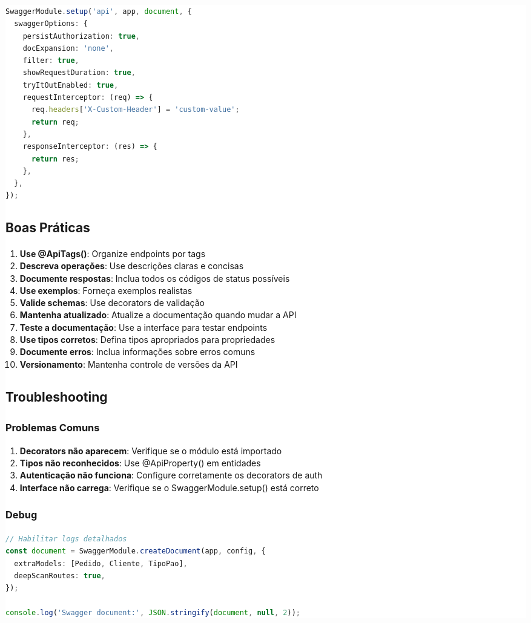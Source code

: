 ```typescript
SwaggerModule.setup('api', app, document, {
  swaggerOptions: {
    persistAuthorization: true,
    docExpansion: 'none',
    filter: true,
    showRequestDuration: true,
    tryItOutEnabled: true,
    requestInterceptor: (req) => {
      req.headers['X-Custom-Header'] = 'custom-value';
      return req;
    },
    responseInterceptor: (res) => {
      return res;
    },
  },
});
```

## Boas Práticas

1. **Use @ApiTags()**: Organize endpoints por tags
2. **Descreva operações**: Use descrições claras e concisas
3. **Documente respostas**: Inclua todos os códigos de status possíveis
4. **Use exemplos**: Forneça exemplos realistas
5. **Valide schemas**: Use decorators de validação
6. **Mantenha atualizado**: Atualize a documentação quando mudar a API
7. **Teste a documentação**: Use a interface para testar endpoints
8. **Use tipos corretos**: Defina tipos apropriados para propriedades
9. **Documente erros**: Inclua informações sobre erros comuns
10. **Versionamento**: Mantenha controle de versões da API

## Troubleshooting

### Problemas Comuns

1. **Decorators não aparecem**: Verifique se o módulo está importado
2. **Tipos não reconhecidos**: Use @ApiProperty() em entidades
3. **Autenticação não funciona**: Configure corretamente os decorators de auth
4. **Interface não carrega**: Verifique se o SwaggerModule.setup() está correto

### Debug

```typescript
// Habilitar logs detalhados
const document = SwaggerModule.createDocument(app, config, {
  extraModels: [Pedido, Cliente, TipoPao],
  deepScanRoutes: true,
});

console.log('Swagger document:', JSON.stringify(document, null, 2));
``` 